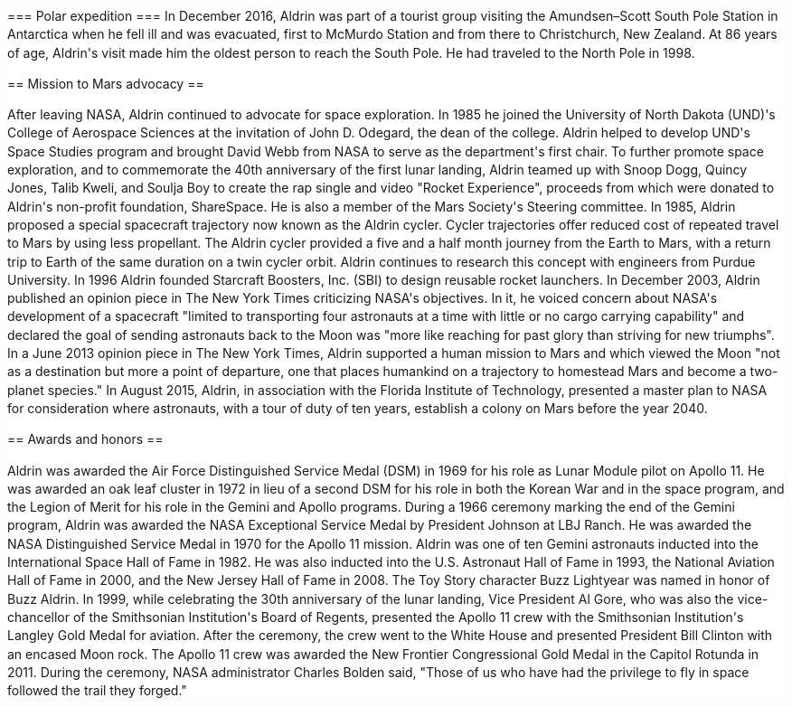 
=== Polar expedition ===
In December 2016, Aldrin was part of a tourist group visiting the Amundsen–Scott South Pole Station in Antarctica when he fell ill and was evacuated, first to McMurdo Station and from there to Christchurch, New Zealand. At 86 years of age, Aldrin's visit made him the oldest person to reach the South Pole. He had traveled to the North Pole in 1998.


== Mission to Mars advocacy ==

After leaving NASA, Aldrin continued to advocate for space exploration. In 1985 he joined the University of North Dakota (UND)'s College of Aerospace Sciences at the invitation of John D. Odegard, the dean of the college. Aldrin helped to develop UND's Space Studies program and brought David Webb from NASA to serve as the department's first chair. To further promote space exploration, and to commemorate the 40th anniversary of the first lunar landing, Aldrin teamed up with Snoop Dogg, Quincy Jones, Talib Kweli, and Soulja Boy to create the rap single and video "Rocket Experience", proceeds from which were donated to Aldrin's non-profit foundation, ShareSpace. He is also a member of the Mars Society's Steering committee.
In 1985, Aldrin proposed a special spacecraft trajectory now known as the Aldrin cycler. Cycler trajectories offer reduced cost of repeated travel to Mars by using less propellant. The Aldrin cycler provided a five and a half month journey from the Earth to Mars, with a return trip to Earth of the same duration on a twin cycler orbit. Aldrin continues to research this concept with engineers from Purdue University. In 1996 Aldrin founded Starcraft Boosters, Inc. (SBI) to design reusable rocket launchers.
In December 2003, Aldrin published an opinion piece in The New York Times criticizing NASA's objectives. In it, he voiced concern about NASA's development of a spacecraft "limited to transporting four astronauts at a time with little or no cargo carrying capability" and declared the goal of sending astronauts back to the Moon was "more like reaching for past glory than striving for new triumphs".
In a June 2013 opinion piece in The New York Times, Aldrin supported a human mission to Mars and which viewed the Moon "not as a destination but more a point of departure, one that places humankind on a trajectory to homestead Mars and become a two-planet species." In August 2015, Aldrin, in association with the Florida Institute of Technology, presented a master plan to NASA for consideration where astronauts, with a tour of duty of ten years, establish a colony on Mars before the year 2040.


== Awards and honors ==

Aldrin was awarded the Air Force Distinguished Service Medal (DSM) in 1969 for his role as Lunar Module pilot on Apollo 11. He was awarded an oak leaf cluster in 1972 in lieu of a second DSM for his role in both the Korean War and in the space program, and the Legion of Merit for his role in the Gemini and Apollo programs. During a 1966 ceremony marking the end of the Gemini program, Aldrin was awarded the NASA Exceptional Service Medal by President Johnson at LBJ Ranch. He was awarded the NASA Distinguished Service Medal in 1970 for the Apollo 11 mission. Aldrin was one of ten Gemini astronauts inducted into the International Space Hall of Fame in 1982. He was also inducted into the U.S. Astronaut Hall of Fame in 1993, the National Aviation Hall of Fame in 2000, and the New Jersey Hall of Fame in 2008.
The Toy Story character Buzz Lightyear was named in honor of Buzz Aldrin.
In 1999, while celebrating the 30th anniversary of the lunar landing, Vice President Al Gore, who was also the vice-chancellor of the Smithsonian Institution's Board of Regents, presented the Apollo 11 crew with the Smithsonian Institution's Langley Gold Medal for aviation. After the ceremony, the crew went to the White House and presented President Bill Clinton with an encased Moon rock. The Apollo 11 crew was awarded the New Frontier Congressional Gold Medal in the Capitol Rotunda in 2011. During the ceremony, NASA administrator Charles Bolden said, "Those of us who have had the privilege to fly in space followed the trail they forged."
